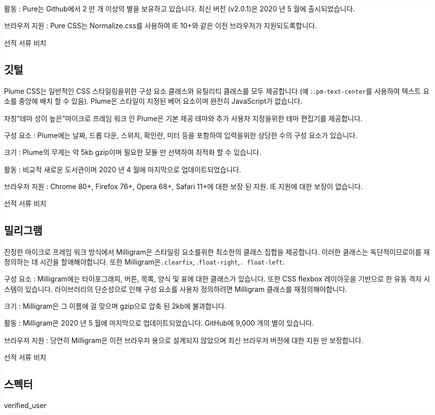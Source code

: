 
활동 : Pure는 Github에서 2 만 개 이상의 별을 보유하고 있습니다.
 최신 버전 (v2.0.1)은 2020 년 5 월에 출시되었습니다.
 

브라우저 지원 : Pure CSS는 Normalize.css를 사용하여 IE 10+와 같은 이전 브라우저가 지원되도록합니다.
 

선적 서류 비치
 

## 깃털
 

Plume CSS는 일반적인 CSS 스타일링을위한 구성 요소 클래스와 유틸리티 클래스를 모두 제공합니다 (예 :`.pm-text-center`를 사용하여 텍스트 요소를 중앙에 배치 할 수 있음).
 Plume은 스타일이 지정된 베어 요소이며 완전히 JavaScript가 없습니다.
 

자칭“테마 성이 높은”마이크로 프레임 워크 인 Plume은 기본 제공 테마와 추가 사용자 지정을위한 테마 편집기를 제공합니다.
 

구성 요소 : Plume에는 날짜, 드롭 다운, 스위치, 확인란, 미터 등을 포함하여 입력을위한 상당한 수의 구성 요소가 있습니다.
 

크기 : Plume의 무게는 약 5kb gzip이며 필요한 모듈 만 선택하여 최적화 할 수 있습니다.
 

활동 : 비교적 새로운 도서관이며 2020 년 4 월에 마지막으로 업데이트되었습니다.
 

브라우저 지원 : Chrome 80+, Firefox 76+, Opera 68+, Safari 11+에 대한 보장 된 지원.
 IE 지원에 대한 보장이 없습니다.
 

선적 서류 비치
 

## 밀리그램
 

진정한 마이크로 프레임 워크 방식에서 Milligram은 스타일링 요소를위한 최소한의 클래스 집합을 제공합니다.
 이러한 클래스는 독단적이므로이를 재정의하는 데 시간을 할애해야합니다.
 또한 Milligram은`.clearfix`, .`float-right`,`.
 float-left`.
 

구성 요소 : Milligram에는 타이포그래피, 버튼, 목록, 양식 및 표에 대한 클래스가 있습니다.
 또한 CSS flexbox 레이아웃을 기반으로 한 유동 격자 시스템이 있습니다.
 라이브러리의 단순성으로 인해 구성 요소를 사용자 정의하려면 Milligram 클래스를 재정의해야합니다.
 

크기 : Milligram은 그 이름에 걸 맞으며 gzip으로 압축 된 2kb에 불과합니다.
 

활동 : Milligram은 2020 년 5 월에 마지막으로 업데이트되었습니다. GitHub에 9,000 개의 별이 있습니다.
 

브라우저 지원 : 당연히 Milligram은 이전 브라우저 용으로 설계되지 않았으며 최신 브라우저 버전에 대한 지원 만 보장합니다.
 

선적 서류 비치
 

## 스펙터
 verified_user
